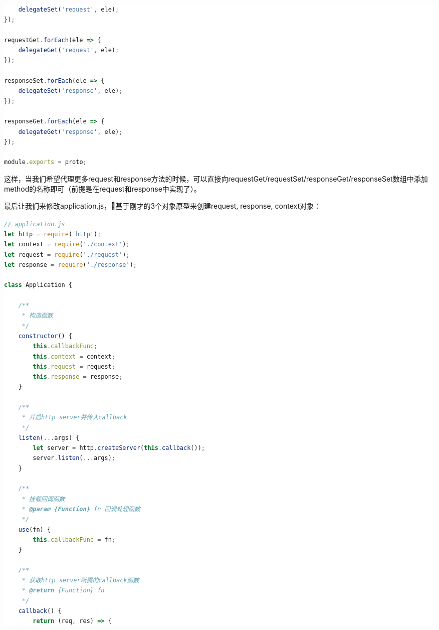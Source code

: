 ```javascript
    delegateSet('request', ele);
});

requestGet.forEach(ele => {
    delegateGet('request', ele);
});

responseSet.forEach(ele => {
    delegateSet('response', ele);
});

responseGet.forEach(ele => {
    delegateGet('response', ele);
});

module.exports = proto;
```

这样，当我们希望代理更多request和response方法的时候，可以直接向requestGet/requestSet/responseGet/responseSet数组中添加method的名称即可（前提是在request和response中实现了）。

最后让我们来修改application.js，基于刚才的3个对象原型来创建request, response, context对象：

```javascript
// application.js
let http = require('http');
let context = require('./context');
let request = require('./request');
let response = require('./response');

class Application {

    /**
     * 构造函数
     */
    constructor() {
        this.callbackFunc;
        this.context = context;
        this.request = request;
        this.response = response;
    }

    /**
     * 开启http server并传入callback
     */
    listen(...args) {
        let server = http.createServer(this.callback());
        server.listen(...args);
    }

    /**
     * 挂载回调函数
     * @param {Function} fn 回调处理函数
     */
    use(fn) {
        this.callbackFunc = fn;
    }

    /**
     * 获取http server所需的callback函数
     * @return {Function} fn
     */
    callback() {
        return (req, res) => {
```